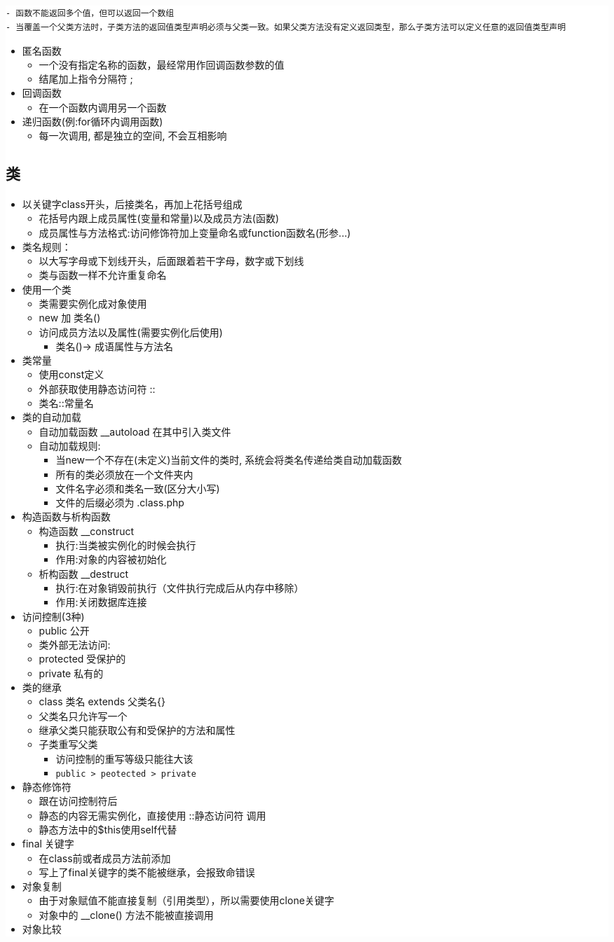     - 函数不能返回多个值，但可以返回一个数组
    - 当覆盖一个父类方法时，子类方法的返回值类型声明必须与父类一致。如果父类方法没有定义返回类型，那么子类方法可以定义任意的返回值类型声明
- 匿名函数
    - 一个没有指定名称的函数，最经常用作回调函数参数的值
    - 结尾加上指令分隔符 ;
- 回调函数
    - 在一个函数内调用另一个函数
- 递归函数(例:for循环内调用函数)
    - 每一次调用, 都是独立的空间, 不会互相影响

## 类
- 以关键字class开头，后接类名，再加上花括号组成
    - 花括号内跟上成员属性(变量和常量)以及成员方法(函数)
    - 成员属性与方法格式:访问修饰符加上变量命名或function函数名(形参...)
- 类名规则：
    - 以大写字母或下划线开头，后面跟着若干字母，数字或下划线
    - 类与函数一样不允许重复命名
- 使用一个类
    -  类需要实例化成对象使用
    -  new 加 类名()
    -  访问成员方法以及属性(需要实例化后使用)
        - 类名()-> 成语属性与方法名
- 类常量
    - 使用const定义
    - 外部获取使用静态访问符 ::
    - 类名::常量名
- 类的自动加载
    - 自动加载函数 __autoload 在其中引入类文件
    - 自动加载规则:
        - 当new一个不存在(未定义)当前文件的类时, 系统会将类名传递给类自动加载函数
        - 所有的类必须放在一个文件夹内
        - 文件名字必须和类名一致(区分大小写)
        - 文件的后缀必须为 .class.php
- 构造函数与析构函数
    - 构造函数 __construct
        - 执行:当类被实例化的时候会执行
        - 作用:对象的内容被初始化
    - 析构函数 __destruct
        - 执行:在对象销毁前执行（文件执行完成后从内存中移除）
        - 作用:关闭数据库连接
- 访问控制(3种)
    - public  公开
    - 类外部无法访问:
    - protected  受保护的
    - private   私有的
- 类的继承
    - class 类名 extends 父类名{}
    - 父类名只允许写一个
    - 继承父类只能获取公有和受保护的方法和属性
    - 子类重写父类
        - 访问控制的重写等级只能往大该
        - `public > peotected > private`
- 静态修饰符
    - 跟在访问控制符后
    - 静态的内容无需实例化，直接使用 ::静态访问符 调用
    - 静态方法中的$this使用self代替
- final 关键字
    - 在class前或者成员方法前添加
    - 写上了final关键字的类不能被继承，会报致命错误
- 对象复制
    - 由于对象赋值不能直接复制（引用类型），所以需要使用clone关键字
    - 对象中的 __clone() 方法不能被直接调用
- 对象比较